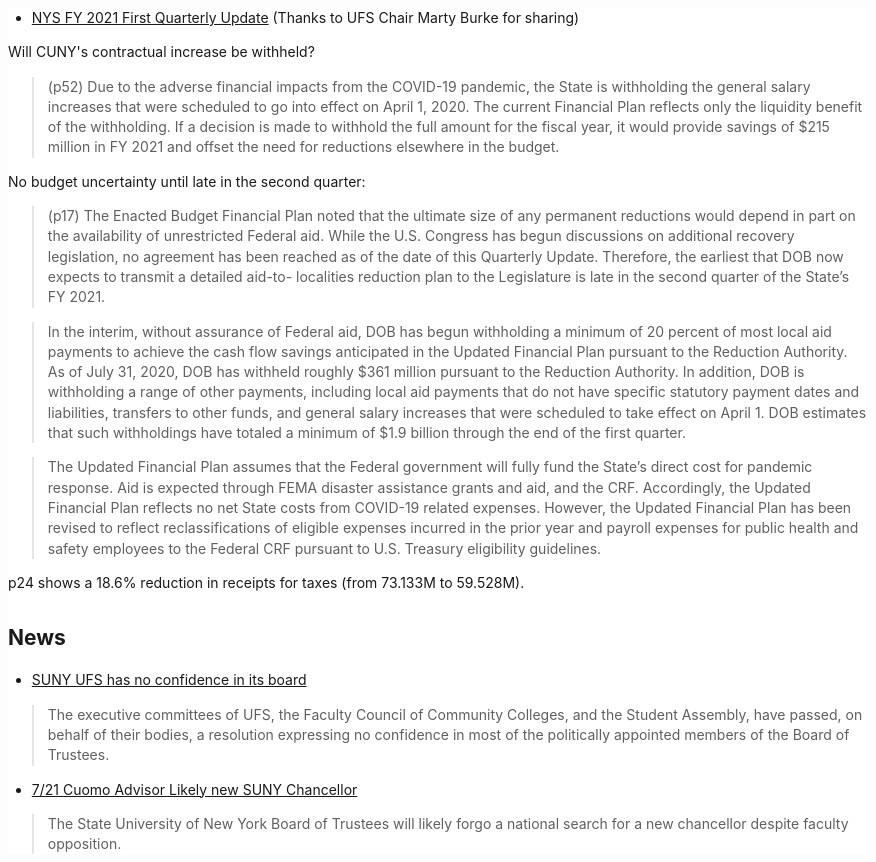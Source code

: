 
* [NYS FY 2021 First Quarterly Update](/NYS/8-14-fy21-fp-q1-1.pdf) (Thanks to UFS Chair Marty  Burke for sharing)


Will CUNY's contractual increase be withheld?

> (p52)  Due to the adverse financial impacts from the COVID-19 pandemic, the State is withholding the general salary increases that were scheduled to go into effect on April 1, 2020. The current Financial Plan reflects only the liquidity benefit of the withholding. If a decision is made to withhold the full amount for the fiscal year, it would provide savings of \$215 million in FY 2021 and offset the need for reductions elsewhere in the budget.

 
 No budget uncertainty until late in the second quarter:
 
 > (p17) The Enacted Budget Financial Plan noted that the ultimate size of any permanent reductions would depend in part on the availability of unrestricted Federal aid. While the U.S. Congress has begun discussions on additional recovery legislation, no agreement has been reached as of the date of this Quarterly Update. Therefore, the earliest that DOB now expects to transmit a detailed aid-to- localities reduction plan to the Legislature is late in the second quarter of the State’s FY 2021.


> In the interim, without assurance of Federal aid, DOB has begun withholding a minimum of 20 percent of most local aid payments to achieve the cash flow savings anticipated in the Updated Financial Plan pursuant to the Reduction Authority. As of July 31, 2020, DOB has withheld roughly \$361 million pursuant to the Reduction Authority. In addition, DOB is withholding a range of other payments, including local aid payments that do not have specific statutory payment dates and liabilities, transfers to other funds, and general salary increases that were scheduled to take effect on April 1. DOB estimates that such withholdings have totaled a minimum of \$1.9 billion through the end of the first quarter.

> The Updated Financial Plan assumes that the Federal government will fully fund the State’s direct cost for pandemic response. Aid is expected through FEMA disaster assistance grants and aid, and the CRF. Accordingly, the Updated Financial Plan reflects no net State costs from COVID-19 related expenses. However, the Updated Financial Plan has been revised to reflect reclassifications of eligible expenses incurred in the prior year and payroll expenses for public health and safety employees to the Federal CRF pursuant to U.S. Treasury eligibility guidelines.


p24 shows a 18.6% reduction in receipts for taxes (from 73.133M to 59.528M). 

 

## News


* [SUNY UFS has no confidence in its board](/News/8-21-SUNY-FS.md)

>  The executive committees of UFS, the Faculty Council of Community Colleges, and the Student Assembly, have passed, on behalf of their bodies, a resolution expressing no confidence in most of the politically appointed members of the Board of Trustees. 

* [7/21 Cuomo Advisor Likely new SUNY Chancellor](https://www.insidehighered.com/news/2020/08/21/cuomo-adviser-jim-malatras-likely-be-named-suny-chancellor-without-full-search)

> The State University of New York Board of Trustees will likely forgo a national search for a new chancellor despite faculty opposition.
